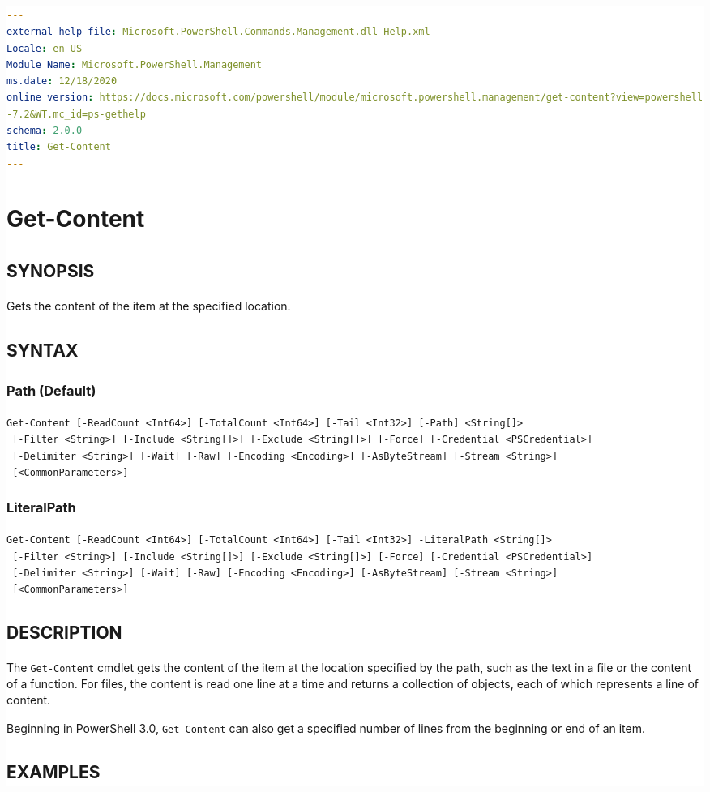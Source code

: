 ```yaml
---
external help file: Microsoft.PowerShell.Commands.Management.dll-Help.xml
Locale: en-US
Module Name: Microsoft.PowerShell.Management
ms.date: 12/18/2020
online version: https://docs.microsoft.com/powershell/module/microsoft.powershell.management/get-content?view=powershell-7.2&WT.mc_id=ps-gethelp
schema: 2.0.0
title: Get-Content
---
```

# Get-Content

## SYNOPSIS
Gets the content of the item at the specified location.

## SYNTAX

### Path (Default)

```
Get-Content [-ReadCount <Int64>] [-TotalCount <Int64>] [-Tail <Int32>] [-Path] <String[]>
 [-Filter <String>] [-Include <String[]>] [-Exclude <String[]>] [-Force] [-Credential <PSCredential>]
 [-Delimiter <String>] [-Wait] [-Raw] [-Encoding <Encoding>] [-AsByteStream] [-Stream <String>]
 [<CommonParameters>]
```

### LiteralPath

```
Get-Content [-ReadCount <Int64>] [-TotalCount <Int64>] [-Tail <Int32>] -LiteralPath <String[]>
 [-Filter <String>] [-Include <String[]>] [-Exclude <String[]>] [-Force] [-Credential <PSCredential>]
 [-Delimiter <String>] [-Wait] [-Raw] [-Encoding <Encoding>] [-AsByteStream] [-Stream <String>]
 [<CommonParameters>]
```

## DESCRIPTION

The `Get-Content` cmdlet gets the content of the item at the location specified by the path, such as
the text in a file or the content of a function. For files, the content is read one line at a time
and returns a collection of objects, each of which represents a line of content.

Beginning in PowerShell 3.0, `Get-Content` can also get a specified number of lines from the
beginning or end of an item.

## EXAMPLES
